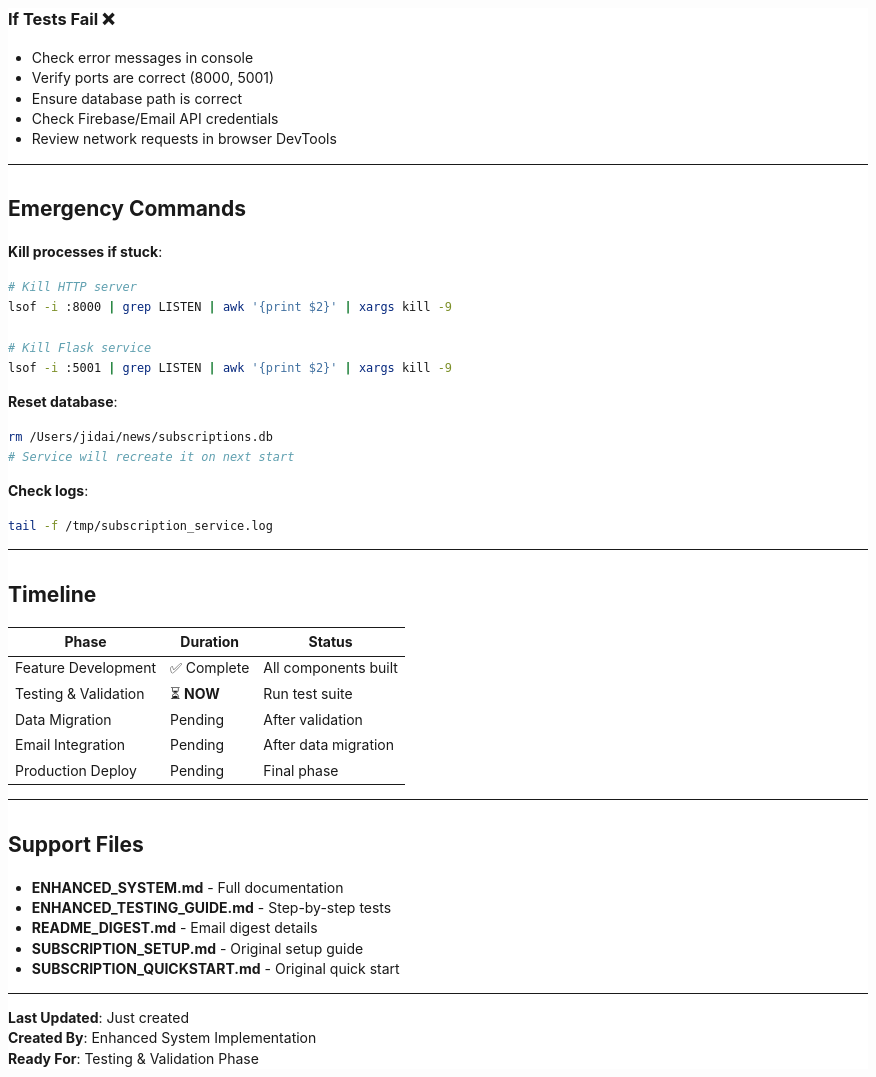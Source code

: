 ### If Tests Fail ❌

- Check error messages in console
- Verify ports are correct (8000, 5001)
- Ensure database path is correct
- Check Firebase/Email API credentials
- Review network requests in browser DevTools

---

## Emergency Commands

**Kill processes if stuck**:
```bash
# Kill HTTP server
lsof -i :8000 | grep LISTEN | awk '{print $2}' | xargs kill -9

# Kill Flask service
lsof -i :5001 | grep LISTEN | awk '{print $2}' | xargs kill -9
```

**Reset database**:
```bash
rm /Users/jidai/news/subscriptions.db
# Service will recreate it on next start
```

**Check logs**:
```bash
tail -f /tmp/subscription_service.log
```

---

## Timeline

| Phase | Duration | Status |
|-------|----------|--------|
| Feature Development | ✅ Complete | All components built |
| Testing & Validation | ⏳ **NOW** | Run test suite |
| Data Migration | Pending | After validation |
| Email Integration | Pending | After data migration |
| Production Deploy | Pending | Final phase |

---

## Support Files

- **ENHANCED_SYSTEM.md** - Full documentation
- **ENHANCED_TESTING_GUIDE.md** - Step-by-step tests
- **README_DIGEST.md** - Email digest details
- **SUBSCRIPTION_SETUP.md** - Original setup guide
- **SUBSCRIPTION_QUICKSTART.md** - Original quick start

---

**Last Updated**: Just created  
**Created By**: Enhanced System Implementation  
**Ready For**: Testing & Validation Phase
